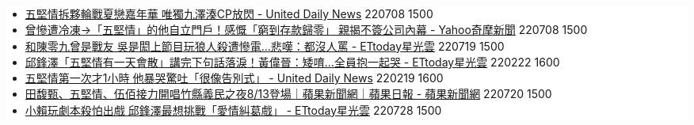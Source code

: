- [五堅情拆夥輪戰夏戀嘉年華 唯獨九澤湊CP放閃 - United Daily News](https://stars.udn.com/star/story/10092/6447431 "五堅情拆夥輪戰夏戀嘉年華 唯獨九澤湊CP放閃 - United Daily News") 220708 1500
- [曾慘遭冷凍→「五堅情」的他自立門戶！感慨「窮到存款歸零」 親揭不簽公司內幕 - Yahoo奇摩新聞](https://tw.news.yahoo.com/%E6%9B%BE%E6%85%98%E9%81%AD%E5%86%B7%E5%87%8D-%E4%BA%94%E5%A0%85%E6%83%85-%E7%9A%84%E4%BB%96%E8%87%AA%E7%AB%8B%E9%96%80%E6%88%B6-%E6%84%9F%E6%85%A8-%E7%AA%AE%E5%88%B0%E5%AD%98%E6%AC%BE%E6%AD%B8%E9%9B%B6-042909749.html "曾慘遭冷凍→「五堅情」的他自立門戶！感慨「窮到存款歸零」 親揭不簽公司內幕 - Yahoo奇摩新聞") 220708 1500
- [和陳零九曾是戰友 吳是閎上節目玩狼人殺遭慘電...悲嘆：都沒人罵 - ETtoday星光雲](https://star.ettoday.net/news/2297846 "和陳零九曾是戰友 吳是閎上節目玩狼人殺遭慘電...悲嘆：都沒人罵 - ETtoday星光雲") 220719 1500
- [邱鋒澤「五堅情有一天會散」講完下句話落淚！黃偉晉：矮唷…全員抱一起哭 - ETtoday星光雲](https://star.ettoday.net/news/2194145 "邱鋒澤「五堅情有一天會散」講完下句話落淚！黃偉晉：矮唷…全員抱一起哭 - ETtoday星光雲") 220222 1600
- [五堅情第一次才1小時 他暴哭驚吐「很像告別式」 - United Daily News](https://stars.udn.com/star/story/10092/6109955 "五堅情第一次才1小時 他暴哭驚吐「很像告別式」 - United Daily News") 220219 1600
- [田馥甄、五堅情、伍佰接力開唱竹縣義民之夜8/13登場｜蘋果新聞網｜蘋果日報 - 蘋果新聞網](https://www.appledaily.com.tw/life/20220720/62F18619EF92C124092387138E "田馥甄、五堅情、伍佰接力開唱竹縣義民之夜8/13登場｜蘋果新聞網｜蘋果日報 - 蘋果新聞網") 220720 1500
- [小賴玩劇本殺怕出戲 邱鋒澤最想挑戰「愛情糾葛戲」 - ETtoday星光雲](https://star.ettoday.net/news/2304340 "小賴玩劇本殺怕出戲 邱鋒澤最想挑戰「愛情糾葛戲」 - ETtoday星光雲") 220728 1500
